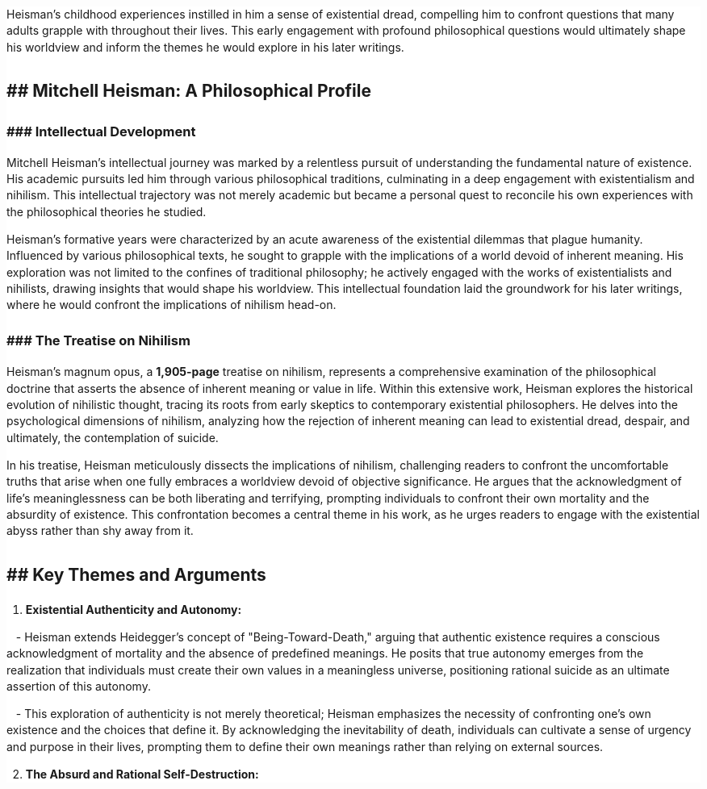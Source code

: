 Heisman’s childhood experiences instilled in him a sense of existential dread, compelling him to confront questions that many adults grapple with throughout their lives. This early engagement with profound philosophical questions would ultimately shape his worldview and inform the themes he would explore in his later writings.

## ## Mitchell Heisman: A Philosophical Profile

### ### Intellectual Development

Mitchell Heisman’s intellectual journey was marked by a relentless pursuit of understanding the fundamental nature of existence. His academic pursuits led him through various philosophical traditions, culminating in a deep engagement with existentialism and nihilism. This intellectual trajectory was not merely academic but became a personal quest to reconcile his own experiences with the philosophical theories he studied.

Heisman’s formative years were characterized by an acute awareness of the existential dilemmas that plague humanity. Influenced by various philosophical texts, he sought to grapple with the implications of a world devoid of inherent meaning. His exploration was not limited to the confines of traditional philosophy; he actively engaged with the works of existentialists and nihilists, drawing insights that would shape his worldview. This intellectual foundation laid the groundwork for his later writings, where he would confront the implications of nihilism head-on.

### ### The Treatise on Nihilism

Heisman’s magnum opus, a **1,905-page** treatise on nihilism, represents a comprehensive examination of the philosophical doctrine that asserts the absence of inherent meaning or value in life. Within this extensive work, Heisman explores the historical evolution of nihilistic thought, tracing its roots from early skeptics to contemporary existential philosophers. He delves into the psychological dimensions of nihilism, analyzing how the rejection of inherent meaning can lead to existential dread, despair, and ultimately, the contemplation of suicide.

In his treatise, Heisman meticulously dissects the implications of nihilism, challenging readers to confront the uncomfortable truths that arise when one fully embraces a worldview devoid of objective significance. He argues that the acknowledgment of life’s meaninglessness can be both liberating and terrifying, prompting individuals to confront their own mortality and the absurdity of existence. This confrontation becomes a central theme in his work, as he urges readers to engage with the existential abyss rather than shy away from it.

## ## Key Themes and Arguments

1. **Existential Authenticity and Autonomy:**

   - Heisman extends Heidegger’s concept of "Being-Toward-Death," arguing that authentic existence requires a conscious acknowledgment of mortality and the absence of predefined meanings. He posits that true autonomy emerges from the realization that individuals must create their own values in a meaningless universe, positioning rational suicide as an ultimate assertion of this autonomy.

   - This exploration of authenticity is not merely theoretical; Heisman emphasizes the necessity of confronting one’s own existence and the choices that define it. By acknowledging the inevitability of death, individuals can cultivate a sense of urgency and purpose in their lives, prompting them to define their own meanings rather than relying on external sources.

2. **The Absurd and Rational Self-Destruction:**
